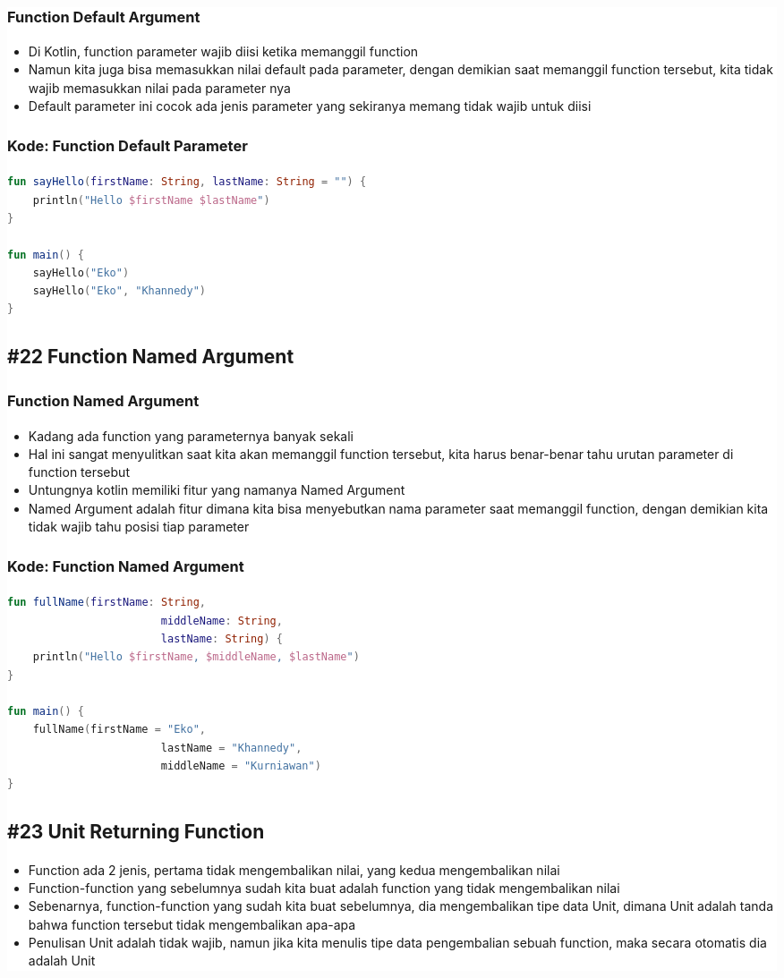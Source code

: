 ### Function Default Argument

- Di Kotlin, function parameter wajib diisi ketika memanggil function
- Namun kita juga bisa memasukkan nilai default pada parameter, dengan demikian saat memanggil function tersebut, kita tidak wajib memasukkan nilai pada parameter nya
- Default parameter ini cocok ada jenis parameter yang sekiranya memang tidak wajib untuk diisi

### Kode: Function Default Parameter

```kt
fun sayHello(firstName: String, lastName: String = "") {
	println("Hello $firstName $lastName")
}

fun main() {
	sayHello("Eko")
	sayHello("Eko", "Khannedy")
}
```

## #22 Function Named Argument

### Function Named Argument

- Kadang ada function yang parameternya banyak sekali
- Hal ini sangat menyulitkan saat kita akan memanggil function tersebut, kita harus benar-benar tahu urutan parameter di function tersebut
- Untungnya kotlin memiliki fitur yang namanya Named Argument
- Named Argument adalah fitur dimana kita bisa menyebutkan nama parameter saat memanggil function, dengan demikian kita tidak wajib tahu posisi tiap parameter

### Kode: Function Named Argument

```kt
fun fullName(firstName: String,
						middleName: String,
						lastName: String) {
	println("Hello $firstName, $middleName, $lastName")
}

fun main() {
	fullName(firstName = "Eko",
						lastName = "Khannedy",
						middleName = "Kurniawan")
}
```

## #23 Unit Returning Function

- Function ada 2 jenis, pertama tidak mengembalikan nilai, yang kedua mengembalikan nilai
- Function-function yang sebelumnya sudah kita buat adalah function yang tidak mengembalikan nilai
- Sebenarnya, function-function yang sudah kita buat sebelumnya, dia mengembalikan tipe data Unit, dimana Unit adalah tanda bahwa function tersebut tidak mengembalikan apa-apa
- Penulisan Unit adalah tidak wajib, namun jika kita menulis tipe data pengembalian sebuah function, maka secara otomatis dia adalah Unit
